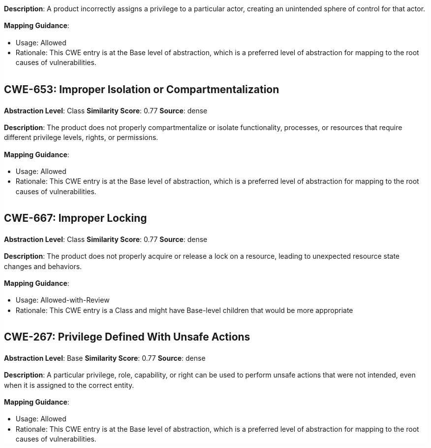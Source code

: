 **Description**:
A product incorrectly assigns a privilege to a particular actor, creating an unintended sphere of control for that actor.

**Mapping Guidance**:
- Usage: Allowed
- Rationale: This CWE entry is at the Base level of abstraction, which is a preferred level of abstraction for mapping to the root causes of vulnerabilities.



## CWE-653: Improper Isolation or Compartmentalization
**Abstraction Level**: Class
**Similarity Score**: 0.77
**Source**: dense

**Description**:
The product does not properly compartmentalize or isolate functionality, processes, or resources that require different privilege levels, rights, or permissions.

**Mapping Guidance**:
- Usage: Allowed
- Rationale: This CWE entry is at the Base level of abstraction, which is a preferred level of abstraction for mapping to the root causes of vulnerabilities.



## CWE-667: Improper Locking
**Abstraction Level**: Class
**Similarity Score**: 0.77
**Source**: dense

**Description**:
The product does not properly acquire or release a lock on a resource, leading to unexpected resource state changes and behaviors.

**Mapping Guidance**:
- Usage: Allowed-with-Review
- Rationale: This CWE entry is a Class and might have Base-level children that would be more appropriate



## CWE-267: Privilege Defined With Unsafe Actions
**Abstraction Level**: Base
**Similarity Score**: 0.77
**Source**: dense

**Description**:
A particular privilege, role, capability, or right can be used to perform unsafe actions that were not intended, even when it is assigned to the correct entity.

**Mapping Guidance**:
- Usage: Allowed
- Rationale: This CWE entry is at the Base level of abstraction, which is a preferred level of abstraction for mapping to the root causes of vulnerabilities.
